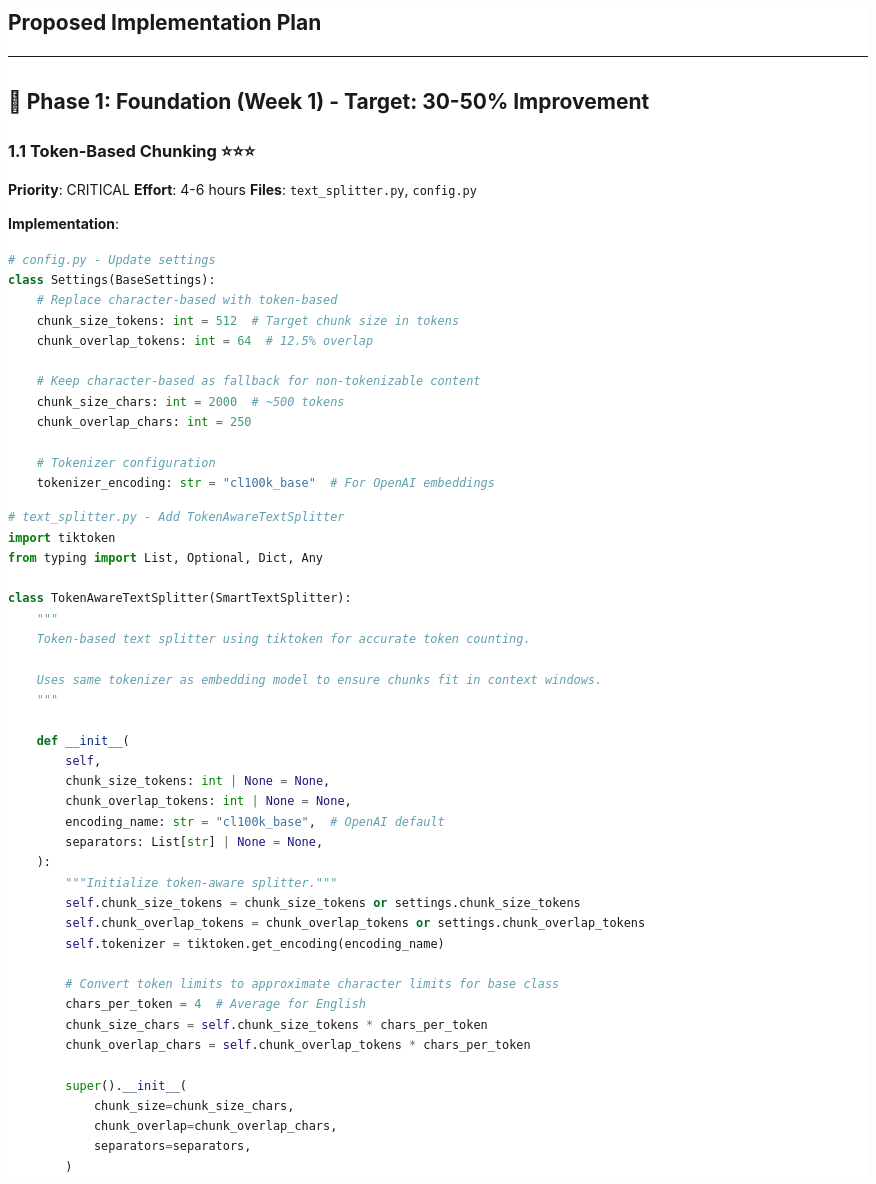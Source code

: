 
## Proposed Implementation Plan

---

## 🎯 Phase 1: Foundation (Week 1) - Target: 30-50% Improvement

### 1.1 Token-Based Chunking ⭐⭐⭐
**Priority**: CRITICAL
**Effort**: 4-6 hours
**Files**: `text_splitter.py`, `config.py`

**Implementation**:

```python
# config.py - Update settings
class Settings(BaseSettings):
    # Replace character-based with token-based
    chunk_size_tokens: int = 512  # Target chunk size in tokens
    chunk_overlap_tokens: int = 64  # 12.5% overlap

    # Keep character-based as fallback for non-tokenizable content
    chunk_size_chars: int = 2000  # ~500 tokens
    chunk_overlap_chars: int = 250

    # Tokenizer configuration
    tokenizer_encoding: str = "cl100k_base"  # For OpenAI embeddings
```

```python
# text_splitter.py - Add TokenAwareTextSplitter
import tiktoken
from typing import List, Optional, Dict, Any

class TokenAwareTextSplitter(SmartTextSplitter):
    """
    Token-based text splitter using tiktoken for accurate token counting.

    Uses same tokenizer as embedding model to ensure chunks fit in context windows.
    """

    def __init__(
        self,
        chunk_size_tokens: int | None = None,
        chunk_overlap_tokens: int | None = None,
        encoding_name: str = "cl100k_base",  # OpenAI default
        separators: List[str] | None = None,
    ):
        """Initialize token-aware splitter."""
        self.chunk_size_tokens = chunk_size_tokens or settings.chunk_size_tokens
        self.chunk_overlap_tokens = chunk_overlap_tokens or settings.chunk_overlap_tokens
        self.tokenizer = tiktoken.get_encoding(encoding_name)

        # Convert token limits to approximate character limits for base class
        chars_per_token = 4  # Average for English
        chunk_size_chars = self.chunk_size_tokens * chars_per_token
        chunk_overlap_chars = self.chunk_overlap_tokens * chars_per_token

        super().__init__(
            chunk_size=chunk_size_chars,
            chunk_overlap=chunk_overlap_chars,
            separators=separators,
        )
```